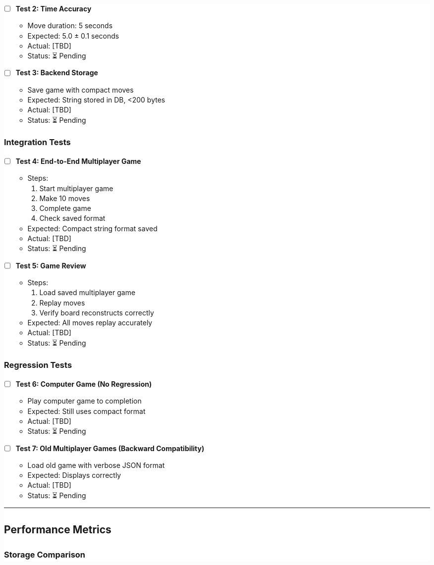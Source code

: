 - [ ] **Test 2: Time Accuracy**
  - Move duration: 5 seconds
  - Expected: 5.0 ± 0.1 seconds
  - Actual: [TBD]
  - Status: ⏳ Pending

- [ ] **Test 3: Backend Storage**
  - Save game with compact moves
  - Expected: String stored in DB, <200 bytes
  - Actual: [TBD]
  - Status: ⏳ Pending

### Integration Tests

- [ ] **Test 4: End-to-End Multiplayer Game**
  - Steps:
    1. Start multiplayer game
    2. Make 10 moves
    3. Complete game
    4. Check saved format
  - Expected: Compact string format saved
  - Actual: [TBD]
  - Status: ⏳ Pending

- [ ] **Test 5: Game Review**
  - Steps:
    1. Load saved multiplayer game
    2. Replay moves
    3. Verify board reconstructs correctly
  - Expected: All moves replay accurately
  - Actual: [TBD]
  - Status: ⏳ Pending

### Regression Tests

- [ ] **Test 6: Computer Game (No Regression)**
  - Play computer game to completion
  - Expected: Still uses compact format
  - Actual: [TBD]
  - Status: ⏳ Pending

- [ ] **Test 7: Old Multiplayer Games (Backward Compatibility)**
  - Load old game with verbose JSON format
  - Expected: Displays correctly
  - Actual: [TBD]
  - Status: ⏳ Pending

---

## Performance Metrics

### Storage Comparison
